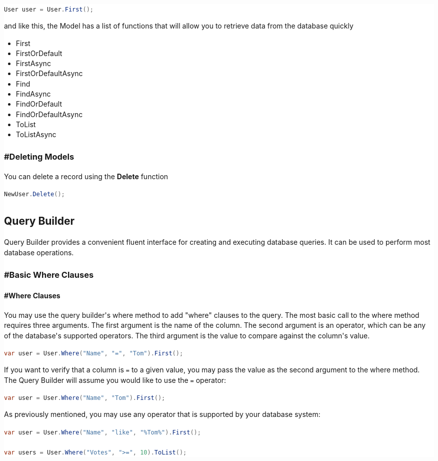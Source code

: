 ```C#
User user = User.First();
```
and like this, the Model has a list of functions that will allow you to retrieve data from the database quickly

* First
* FirstOrDefault
* FirstAsync
* FirstOrDefaultAsync
* Find
* FindAsync
* FindOrDefault
* FindOrDefaultAsync
* ToList
* ToListAsync

### #Deleting Models
You can delete a record using the **Delete** function

```C#
NewUser.Delete();
```

## Query Builder
Query Builder provides a convenient fluent interface for creating and executing database queries. It can be used to perform most database operations.

### #Basic Where Clauses

#### #Where Clauses
You may use the query builder's where method to add "where" clauses to the query. The most basic call to the where method requires three arguments. The first argument is the name of the column. The second argument is an operator, which can be any of the database's supported operators. The third argument is the value to compare against the column's value.

```C#
var user = User.Where("Name", "=", "Tom").First();
```
If you want to verify that a column is `=` to a given value, you may pass the value as the second argument to the where method.  
The Query Builder will assume you would like to use the `=` operator:

```C#
var user = User.Where("Name", "Tom").First();
```

As previously mentioned, you may use any operator that is supported by your database system:

```C#
var user = User.Where("Name", "like", "%Tom%").First();

var users = User.Where("Votes", ">=", 10).ToList();
```
